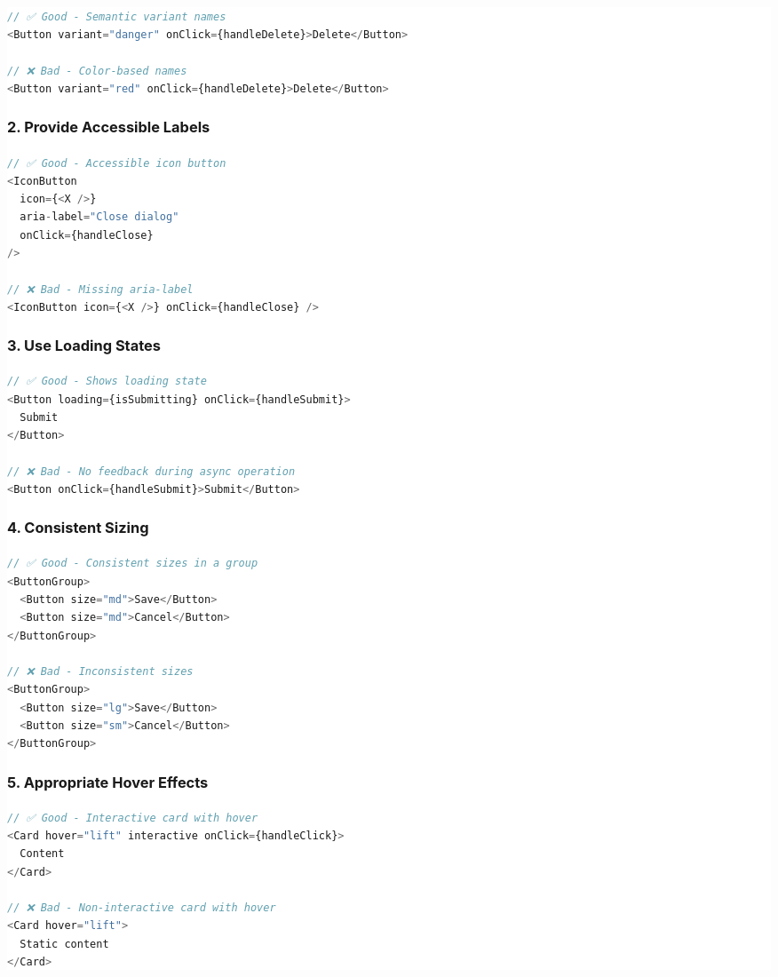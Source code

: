 ```typescript
// ✅ Good - Semantic variant names
<Button variant="danger" onClick={handleDelete}>Delete</Button>

// ❌ Bad - Color-based names
<Button variant="red" onClick={handleDelete}>Delete</Button>
```

### 2. Provide Accessible Labels

```typescript
// ✅ Good - Accessible icon button
<IconButton
  icon={<X />}
  aria-label="Close dialog"
  onClick={handleClose}
/>

// ❌ Bad - Missing aria-label
<IconButton icon={<X />} onClick={handleClose} />
```

### 3. Use Loading States

```typescript
// ✅ Good - Shows loading state
<Button loading={isSubmitting} onClick={handleSubmit}>
  Submit
</Button>

// ❌ Bad - No feedback during async operation
<Button onClick={handleSubmit}>Submit</Button>
```

### 4. Consistent Sizing

```typescript
// ✅ Good - Consistent sizes in a group
<ButtonGroup>
  <Button size="md">Save</Button>
  <Button size="md">Cancel</Button>
</ButtonGroup>

// ❌ Bad - Inconsistent sizes
<ButtonGroup>
  <Button size="lg">Save</Button>
  <Button size="sm">Cancel</Button>
</ButtonGroup>
```

### 5. Appropriate Hover Effects

```typescript
// ✅ Good - Interactive card with hover
<Card hover="lift" interactive onClick={handleClick}>
  Content
</Card>

// ❌ Bad - Non-interactive card with hover
<Card hover="lift">
  Static content
</Card>
```
